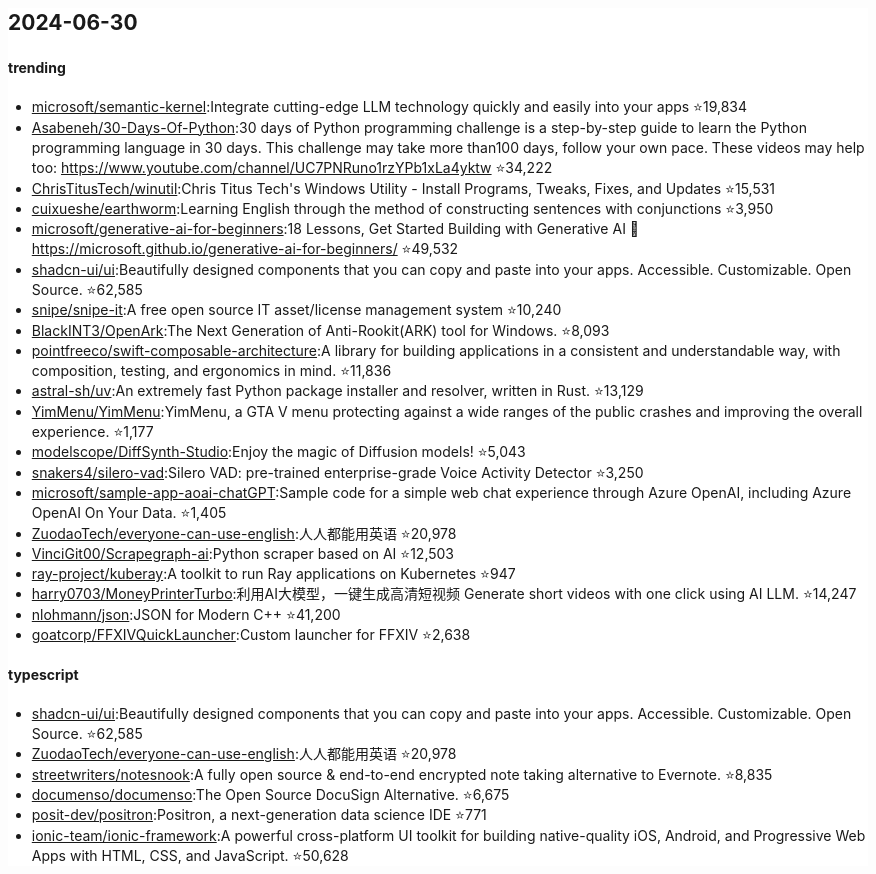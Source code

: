 ## 2024-06-30

#### trending
* [microsoft/semantic-kernel](https://github.com/microsoft/semantic-kernel):Integrate cutting-edge LLM technology quickly and easily into your apps ⭐19,834
* [Asabeneh/30-Days-Of-Python](https://github.com/Asabeneh/30-Days-Of-Python):30 days of Python programming challenge is a step-by-step guide to learn the Python programming language in 30 days. This challenge may take more than100 days, follow your own pace. These videos may help too: https://www.youtube.com/channel/UC7PNRuno1rzYPb1xLa4yktw ⭐34,222
* [ChrisTitusTech/winutil](https://github.com/ChrisTitusTech/winutil):Chris Titus Tech's Windows Utility - Install Programs, Tweaks, Fixes, and Updates ⭐15,531
* [cuixueshe/earthworm](https://github.com/cuixueshe/earthworm):Learning English through the method of constructing sentences with conjunctions ⭐3,950
* [microsoft/generative-ai-for-beginners](https://github.com/microsoft/generative-ai-for-beginners):18 Lessons, Get Started Building with Generative AI 🔗 https://microsoft.github.io/generative-ai-for-beginners/ ⭐49,532
* [shadcn-ui/ui](https://github.com/shadcn-ui/ui):Beautifully designed components that you can copy and paste into your apps. Accessible. Customizable. Open Source. ⭐62,585
* [snipe/snipe-it](https://github.com/snipe/snipe-it):A free open source IT asset/license management system ⭐10,240
* [BlackINT3/OpenArk](https://github.com/BlackINT3/OpenArk):The Next Generation of Anti-Rookit(ARK) tool for Windows. ⭐8,093
* [pointfreeco/swift-composable-architecture](https://github.com/pointfreeco/swift-composable-architecture):A library for building applications in a consistent and understandable way, with composition, testing, and ergonomics in mind. ⭐11,836
* [astral-sh/uv](https://github.com/astral-sh/uv):An extremely fast Python package installer and resolver, written in Rust. ⭐13,129
* [YimMenu/YimMenu](https://github.com/YimMenu/YimMenu):YimMenu, a GTA V menu protecting against a wide ranges of the public crashes and improving the overall experience. ⭐1,177
* [modelscope/DiffSynth-Studio](https://github.com/modelscope/DiffSynth-Studio):Enjoy the magic of Diffusion models! ⭐5,043
* [snakers4/silero-vad](https://github.com/snakers4/silero-vad):Silero VAD: pre-trained enterprise-grade Voice Activity Detector ⭐3,250
* [microsoft/sample-app-aoai-chatGPT](https://github.com/microsoft/sample-app-aoai-chatGPT):Sample code for a simple web chat experience through Azure OpenAI, including Azure OpenAI On Your Data. ⭐1,405
* [ZuodaoTech/everyone-can-use-english](https://github.com/ZuodaoTech/everyone-can-use-english):人人都能用英语 ⭐20,978
* [VinciGit00/Scrapegraph-ai](https://github.com/VinciGit00/Scrapegraph-ai):Python scraper based on AI ⭐12,503
* [ray-project/kuberay](https://github.com/ray-project/kuberay):A toolkit to run Ray applications on Kubernetes ⭐947
* [harry0703/MoneyPrinterTurbo](https://github.com/harry0703/MoneyPrinterTurbo):利用AI大模型，一键生成高清短视频 Generate short videos with one click using AI LLM. ⭐14,247
* [nlohmann/json](https://github.com/nlohmann/json):JSON for Modern C++ ⭐41,200
* [goatcorp/FFXIVQuickLauncher](https://github.com/goatcorp/FFXIVQuickLauncher):Custom launcher for FFXIV ⭐2,638

#### typescript
* [shadcn-ui/ui](https://github.com/shadcn-ui/ui):Beautifully designed components that you can copy and paste into your apps. Accessible. Customizable. Open Source. ⭐62,585
* [ZuodaoTech/everyone-can-use-english](https://github.com/ZuodaoTech/everyone-can-use-english):人人都能用英语 ⭐20,978
* [streetwriters/notesnook](https://github.com/streetwriters/notesnook):A fully open source & end-to-end encrypted note taking alternative to Evernote. ⭐8,835
* [documenso/documenso](https://github.com/documenso/documenso):The Open Source DocuSign Alternative. ⭐6,675
* [posit-dev/positron](https://github.com/posit-dev/positron):Positron, a next-generation data science IDE ⭐771
* [ionic-team/ionic-framework](https://github.com/ionic-team/ionic-framework):A powerful cross-platform UI toolkit for building native-quality iOS, Android, and Progressive Web Apps with HTML, CSS, and JavaScript. ⭐50,628